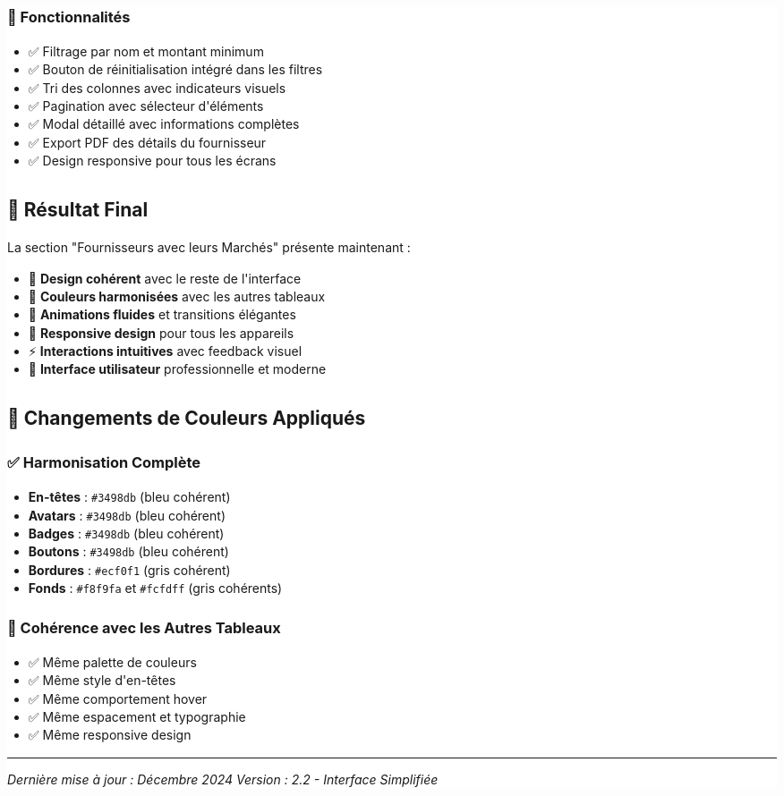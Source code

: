 ### 🎯 Fonctionnalités
- ✅ Filtrage par nom et montant minimum
- ✅ Bouton de réinitialisation intégré dans les filtres
- ✅ Tri des colonnes avec indicateurs visuels
- ✅ Pagination avec sélecteur d'éléments
- ✅ Modal détaillé avec informations complètes
- ✅ Export PDF des détails du fournisseur
- ✅ Design responsive pour tous les écrans

## 🎉 Résultat Final

La section "Fournisseurs avec leurs Marchés" présente maintenant :
- 🎨 **Design cohérent** avec le reste de l'interface
- 🌈 **Couleurs harmonisées** avec les autres tableaux
- 🚀 **Animations fluides** et transitions élégantes
- 📱 **Responsive design** pour tous les appareils
- ⚡ **Interactions intuitives** avec feedback visuel
- 🎯 **Interface utilisateur** professionnelle et moderne

## 🔄 Changements de Couleurs Appliqués

### ✅ Harmonisation Complète
- **En-têtes** : `#3498db` (bleu cohérent)
- **Avatars** : `#3498db` (bleu cohérent)
- **Badges** : `#3498db` (bleu cohérent)
- **Boutons** : `#3498db` (bleu cohérent)
- **Bordures** : `#ecf0f1` (gris cohérent)
- **Fonds** : `#f8f9fa` et `#fcfdff` (gris cohérents)

### 🎯 Cohérence avec les Autres Tableaux
- ✅ Même palette de couleurs
- ✅ Même style d'en-têtes
- ✅ Même comportement hover
- ✅ Même espacement et typographie
- ✅ Même responsive design

---

*Dernière mise à jour : Décembre 2024*
*Version : 2.2 - Interface Simplifiée* 